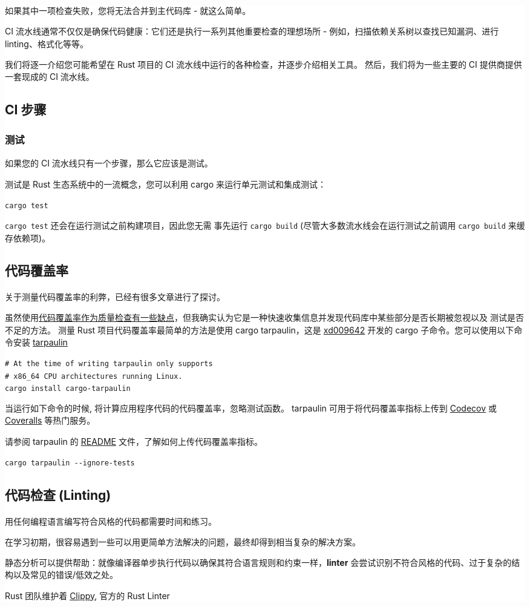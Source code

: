 如果其中一项检查失败，您将无法合并到主代码库 - 就这么简单。

CI 流水线通常不仅仅是确保代码健康：它们还是执行一系列其他重要检查的理想场所 - 例如，扫描依赖关系树以查找已知漏洞、进行 linting、格式化等等。

我们将逐一介绍您可能希望在 Rust 项目的 CI 流水线中运行的各种检查，并逐步介绍相关工具。
然后，我们将为一些主要的 CI 提供商提供一套现成的 CI 流水线。

## CI 步骤

### 测试

如果您的 CI 流水线只有一个步骤，那么它应该是测试。

测试是 Rust 生态系统中的一流概念，您可以利用 cargo 来运行单元测试和集成测试：

```shell
cargo test
```

`cargo test` 还会在运行测试之前构建项目，因此您无需
事先运行 `cargo build` (尽管大多数流水线会在运行测试之前调用 `cargo build` 来缓存依赖项)。

## 代码覆盖率

关于测量代码覆盖率的利弊，已经有很多文章进行了探讨。

虽然使用[代码覆盖率作为质量检查有一些缺点](http://www.exampler.com/testing-com/writings/coverage.pdf)，但我确实认为它是一种快速收集信息并发现代码库中某些部分是否长期被忽视以及
测试是否不足的方法。
测量 Rust 项目代码覆盖率最简单的方法是使用 cargo tarpaulin，这是 [xd009642](https://github.com/xd009642) 开发的 cargo 子命令。您可以使用以下命令安装 [tarpaulin](https://github.com/xd009642/tarpaulin)

```shell
# At the time of writing tarpaulin only supports
# x86_64 CPU architectures running Linux.
cargo install cargo-tarpaulin
```

当运行如下命令的时候, 将计算应用程序代码的代码覆盖率，忽略测试函数。
tarpaulin 可用于将代码覆盖率指标上传到 [Codecov](https://codecov.io/) 或 [Coveralls](https://coveralls.io/) 等热门服务。

请参阅 tarpaulin 的 [README](https://github.com/xd009642/tarpaulin#travis-ci-and-coverage-sites) 文件，了解如何上传代码覆盖率指标。

```shell
cargo tarpaulin --ignore-tests
```

## 代码检查 (Linting)

用任何编程语言编写符合风格的代码都需要时间和练习。

在学习初期，很容易遇到一些可以用更简单方法解决的问题，最终却得到相当复杂的解决方案。

静态分析可以提供帮助：就像编译器单步执行代码以确保其符合语言规则和约束一样，**linter** 会尝试识别不符合风格的代码、过于复杂的结构以及常见的错误/低效之处。

Rust 团队维护着 [Clippy](https://github.com/rust-lang/rust-clippy), 官方的 Rust Linter
